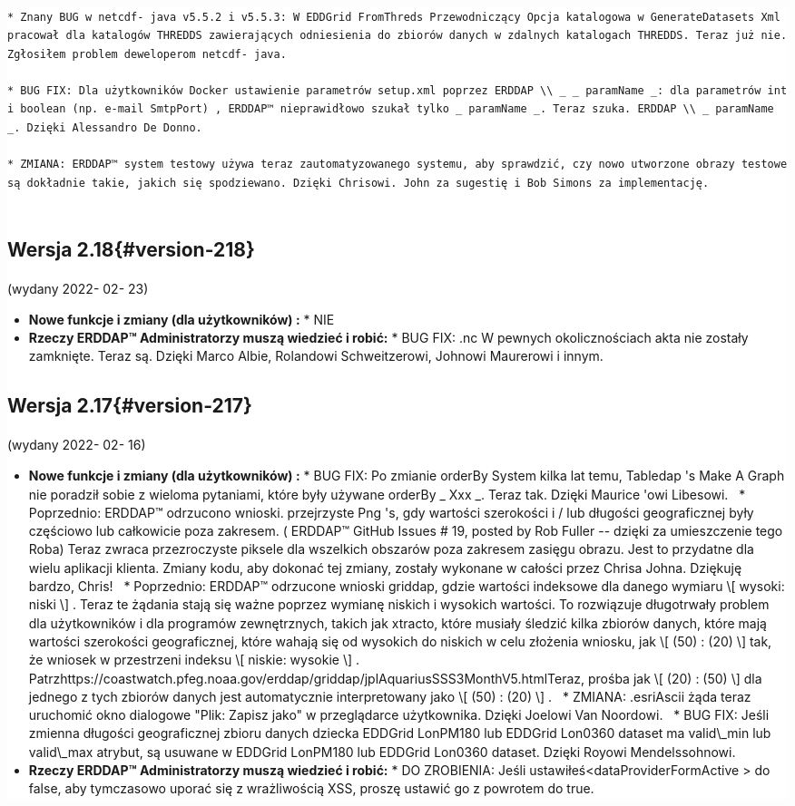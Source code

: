     * Znany BUG w netcdf- java v5.5.2 i v5.5.3: W EDDGrid FromThreds Przewodniczący Opcja katalogowa w GenerateDatasets Xml pracował dla katalogów THREDDS zawierających odniesienia do zbiorów danych w zdalnych katalogach THREDDS. Teraz już nie. Zgłosiłem problem deweloperom netcdf- java.
         
    * BUG FIX: Dla użytkowników Docker ustawienie parametrów setup.xml poprzez ERDDAP \\ _ _ paramName _: dla parametrów int i boolean (np. e-mail SmtpPort) , ERDDAP™ nieprawidłowo szukał tylko _ paramName _. Teraz szuka. ERDDAP \\ _ paramName _. Dzięki Alessandro De Donno.
         
    * ZMIANA: ERDDAP™ system testowy używa teraz zautomatyzowanego systemu, aby sprawdzić, czy nowo utworzone obrazy testowe są dokładnie takie, jakich się spodziewano. Dzięki Chrisowi. John za sugestię i Bob Simons za implementację.
         

## Wersja 2.18{#version-218} 
 (wydany 2022- 02- 23) 

*    **Nowe funkcje i zmiany (dla użytkowników) :** 
    * NIE
*    **Rzeczy ERDDAP™ Administratorzy muszą wiedzieć i robić:** 
    * BUG FIX: .nc W pewnych okolicznościach akta nie zostały zamknięte. Teraz są. Dzięki Marco Albie, Rolandowi Schweitzerowi, Johnowi Maurerowi i innym.
         

## Wersja 2.17{#version-217} 
 (wydany 2022- 02- 16) 

*    **Nowe funkcje i zmiany (dla użytkowników) :** 
    * BUG FIX: Po zmianie orderBy System kilka lat temu, Tabledap 's Make A Graph nie poradził sobie z wieloma pytaniami, które były używane orderBy _ Xxx _. Teraz tak. Dzięki Maurice 'owi Libesowi.
         
    * Poprzednio: ERDDAP™ odrzucono wnioski. przejrzyste Png 's, gdy wartości szerokości i / lub długości geograficznej były częściowo lub całkowicie poza zakresem. ( ERDDAP™ GitHub Issues # 19, posted by Rob Fuller -- dzięki za umieszczenie tego Roba) Teraz zwraca przezroczyste piksele dla wszelkich obszarów poza zakresem zasięgu obrazu. Jest to przydatne dla wielu aplikacji klienta. Zmiany kodu, aby dokonać tej zmiany, zostały wykonane w całości przez Chrisa Johna. Dziękuję bardzo, Chris&#33;
         
    * Poprzednio: ERDDAP™ odrzucone wnioski griddap, gdzie wartości indeksowe dla danego wymiaru \\[ wysoki: niski \\] . Teraz te żądania stają się ważne poprzez wymianę niskich i wysokich wartości. To rozwiązuje długotrwały problem dla użytkowników i dla programów zewnętrznych, takich jak xtracto, które musiały śledzić kilka zbiorów danych, które mają wartości szerokości geograficznej, które wahają się od wysokich do niskich w celu złożenia wniosku, jak \\[  (50) : (20)  \\] tak, że wniosek w przestrzeni indeksu \\[ niskie: wysokie \\] . Patrzhttps://coastwatch.pfeg.noaa.gov/erddap/griddap/jplAquariusSSS3MonthV5.htmlTeraz, prośba jak \\[  (20) : (50)  \\] dla jednego z tych zbiorów danych jest automatycznie interpretowany jako \\[  (50) : (20)  \\] .
         
    * ZMIANA: .esriAscii żąda teraz uruchomić okno dialogowe "Plik: Zapisz jako" w przeglądarce użytkownika. Dzięki Joelowi Van Noordowi.
         
    * BUG FIX: Jeśli zmienna długości geograficznej zbioru danych dziecka EDDGrid LonPM180 lub EDDGrid Lon0360 dataset ma valid\\_min lub valid\\_max atrybut, są usuwane w EDDGrid LonPM180 lub EDDGrid Lon0360 dataset. Dzięki Royowi Mendelssohnowi.
         
*    **Rzeczy ERDDAP™ Administratorzy muszą wiedzieć i robić:** 
    * DO ZROBIENIA: Jeśli ustawiłeś&lt;dataProviderFormActive &gt; do false, aby tymczasowo uporać się z wrażliwością XSS, proszę ustawić go z powrotem do true.
         